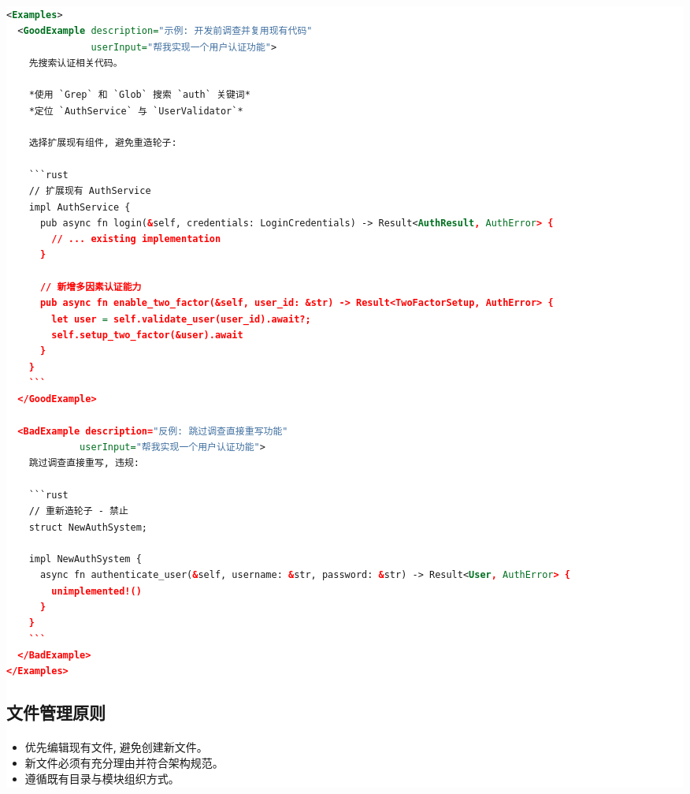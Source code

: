 ```xml
<Examples>
  <GoodExample description="示例: 开发前调查并复用现有代码"
               userInput="帮我实现一个用户认证功能">
    先搜索认证相关代码。

    *使用 `Grep` 和 `Glob` 搜索 `auth` 关键词*
    *定位 `AuthService` 与 `UserValidator`*

    选择扩展现有组件, 避免重造轮子:

    ```rust
    // 扩展现有 AuthService
    impl AuthService {
      pub async fn login(&self, credentials: LoginCredentials) -> Result<AuthResult, AuthError> {
        // ... existing implementation
      }

      // 新增多因素认证能力
      pub async fn enable_two_factor(&self, user_id: &str) -> Result<TwoFactorSetup, AuthError> {
        let user = self.validate_user(user_id).await?;
        self.setup_two_factor(&user).await
      }
    }
    ```
  </GoodExample>

  <BadExample description="反例: 跳过调查直接重写功能"
             userInput="帮我实现一个用户认证功能">
    跳过调查直接重写, 违规:

    ```rust
    // 重新造轮子 - 禁止
    struct NewAuthSystem;

    impl NewAuthSystem {
      async fn authenticate_user(&self, username: &str, password: &str) -> Result<User, AuthError> {
        unimplemented!()
      }
    }
    ```
  </BadExample>
</Examples>
```

## 文件管理原则
- 优先编辑现有文件, 避免创建新文件。
- 新文件必须有充分理由并符合架构规范。
- 遵循既有目录与模块组织方式。

